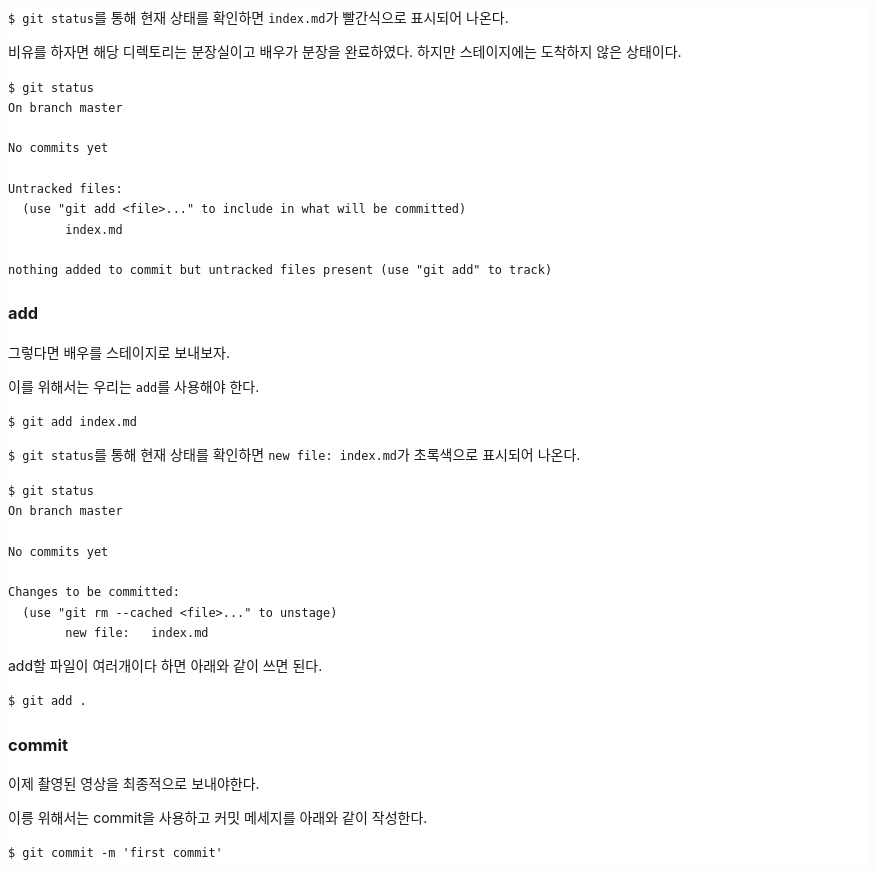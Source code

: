 `$ git status`를 통해 현재 상태를 확인하면 `index.md`가 빨간식으로 표시되어 나온다. 

비유를 하자면 해당 디렉토리는 분장실이고 배우가 분장을 완료하였다. 하지만 스테이지에는 도착하지 않은 상태이다.

```
$ git status
On branch master

No commits yet

Untracked files:
  (use "git add <file>..." to include in what will be committed)
        index.md

nothing added to commit but untracked files present (use "git add" to track)
```



### add

그렇다면 배우를 스테이지로 보내보자.

이를 위해서는 우리는 `add`를 사용해야 한다.

```
$ git add index.md
```

`$ git status`를 통해 현재 상태를 확인하면 `new file: index.md`가 초록색으로 표시되어 나온다. 

```
$ git status
On branch master

No commits yet

Changes to be committed:
  (use "git rm --cached <file>..." to unstage)
        new file:   index.md
```

add할 파일이 여러개이다 하면 아래와 같이 쓰면 된다.

```
$ git add .
```



### commit

이제 촬영된 영상을 최종적으로 보내야한다.

이릉 위해서는 commit을 사용하고 커밋 메세지를 아래와 같이  작성한다.

```
$ git commit -m 'first commit'
```

